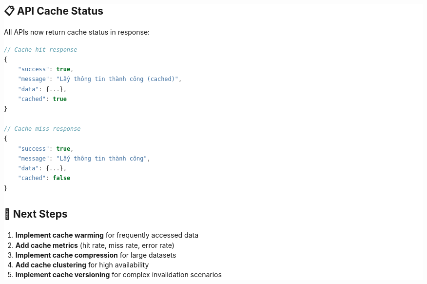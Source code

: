 ## 📋 API Cache Status

All APIs now return cache status in response:

```javascript
// Cache hit response
{
    "success": true,
    "message": "Lấy thông tin thành công (cached)",
    "data": {...},
    "cached": true
}

// Cache miss response
{
    "success": true,
    "message": "Lấy thông tin thành công",
    "data": {...},
    "cached": false
}
```

## 🎯 Next Steps

1. **Implement cache warming** for frequently accessed data
2. **Add cache metrics** (hit rate, miss rate, error rate)
3. **Implement cache compression** for large datasets
4. **Add cache clustering** for high availability
5. **Implement cache versioning** for complex invalidation scenarios
